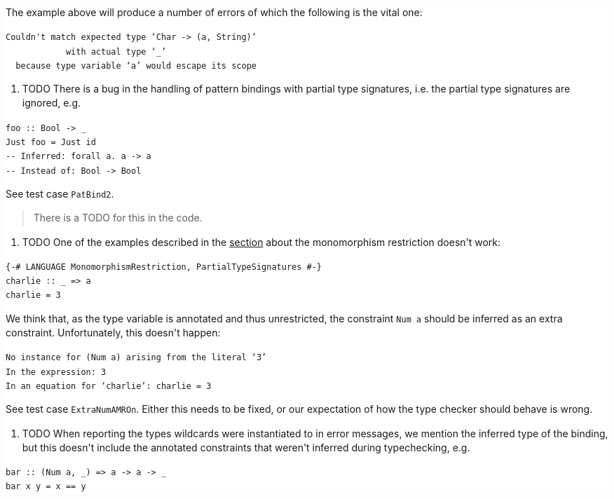   The example above will produce a number of errors of which the following is the vital one:

  ```wiki
  Couldn't match expected type ‘Char -> (a, String)’
              with actual type ‘_’
    because type variable ‘a’ would escape its scope
  ```


   


1. TODO There is a bug in the handling of pattern bindings with partial type
  signatures, i.e. the partial type signatures are ignored, e.g.

  ```wiki
  foo :: Bool -> _
  Just foo = Just id
  -- Inferred: forall a. a -> a
  -- Instead of: Bool -> Bool
  ```

  See test case `PatBind2`.

>
>
> There is a TODO for this in the code.
>
>

1. TODO One of the examples described in the [section](partial-type-signatures#) about the monomorphism
  restriction doesn't work:

  ```wiki
  {-# LANGUAGE MonomorphismRestriction, PartialTypeSignatures #-}
  charlie :: _ => a
  charlie = 3
  ```

  We think that, as the type variable is annotated and thus unrestricted, the
  constraint `Num a` should be inferred as an extra constraint. Unfortunately,
  this doesn't happen:

  ```wiki
  No instance for (Num a) arising from the literal ‘3’
  In the expression: 3
  In an equation for ‘charlie’: charlie = 3
  ```

  See test case `ExtraNumAMROn`. Either this needs to be fixed, or our
  expectation of how the type checker should behave is wrong.

1. TODO When reporting the types wildcards were instantiated to in error messages,
  we mention the inferred type of the binding, but this doesn't include the
  annotated constraints that weren't inferred during typechecking, e.g.

  ```wiki
  bar :: (Num a, _) => a -> a -> _
  bar x y = x == y
  ```
